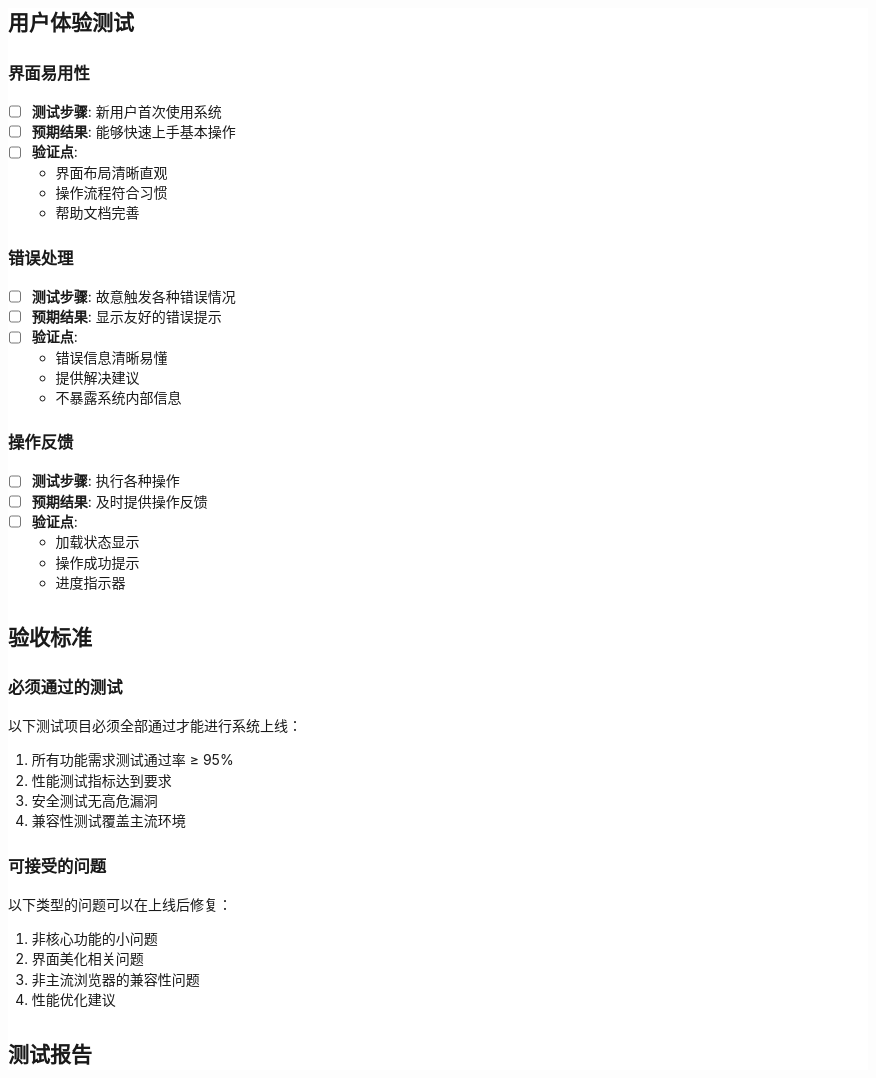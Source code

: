 ## 用户体验测试

### 界面易用性

- [ ] **测试步骤**: 新用户首次使用系统
- [ ] **预期结果**: 能够快速上手基本操作
- [ ] **验证点**: 
  - 界面布局清晰直观
  - 操作流程符合习惯
  - 帮助文档完善

### 错误处理

- [ ] **测试步骤**: 故意触发各种错误情况
- [ ] **预期结果**: 显示友好的错误提示
- [ ] **验证点**: 
  - 错误信息清晰易懂
  - 提供解决建议
  - 不暴露系统内部信息

### 操作反馈

- [ ] **测试步骤**: 执行各种操作
- [ ] **预期结果**: 及时提供操作反馈
- [ ] **验证点**: 
  - 加载状态显示
  - 操作成功提示
  - 进度指示器

## 验收标准

### 必须通过的测试

以下测试项目必须全部通过才能进行系统上线：

1. 所有功能需求测试通过率 ≥ 95%
2. 性能测试指标达到要求
3. 安全测试无高危漏洞
4. 兼容性测试覆盖主流环境

### 可接受的问题

以下类型的问题可以在上线后修复：

1. 非核心功能的小问题
2. 界面美化相关问题
3. 非主流浏览器的兼容性问题
4. 性能优化建议

## 测试报告
